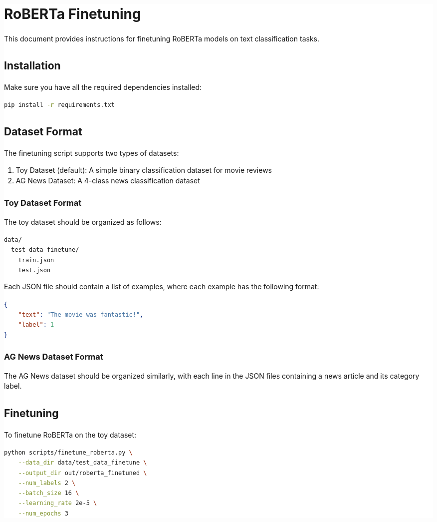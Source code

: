 # RoBERTa Finetuning

This document provides instructions for finetuning RoBERTa models on text classification tasks.

## Installation

Make sure you have all the required dependencies installed:

```bash
pip install -r requirements.txt
```

## Dataset Format

The finetuning script supports two types of datasets:

1. Toy Dataset (default): A simple binary classification dataset for movie reviews
2. AG News Dataset: A 4-class news classification dataset

### Toy Dataset Format

The toy dataset should be organized as follows:

```
data/
  test_data_finetune/
    train.json
    test.json
```

Each JSON file should contain a list of examples, where each example has the following format:

```json
{
    "text": "The movie was fantastic!",
    "label": 1
}
```

### AG News Dataset Format

The AG News dataset should be organized similarly, with each line in the JSON files containing a news article and its category label.

## Finetuning

To finetune RoBERTa on the toy dataset:

```bash
python scripts/finetune_roberta.py \
    --data_dir data/test_data_finetune \
    --output_dir out/roberta_finetuned \
    --num_labels 2 \
    --batch_size 16 \
    --learning_rate 2e-5 \
    --num_epochs 3
```

